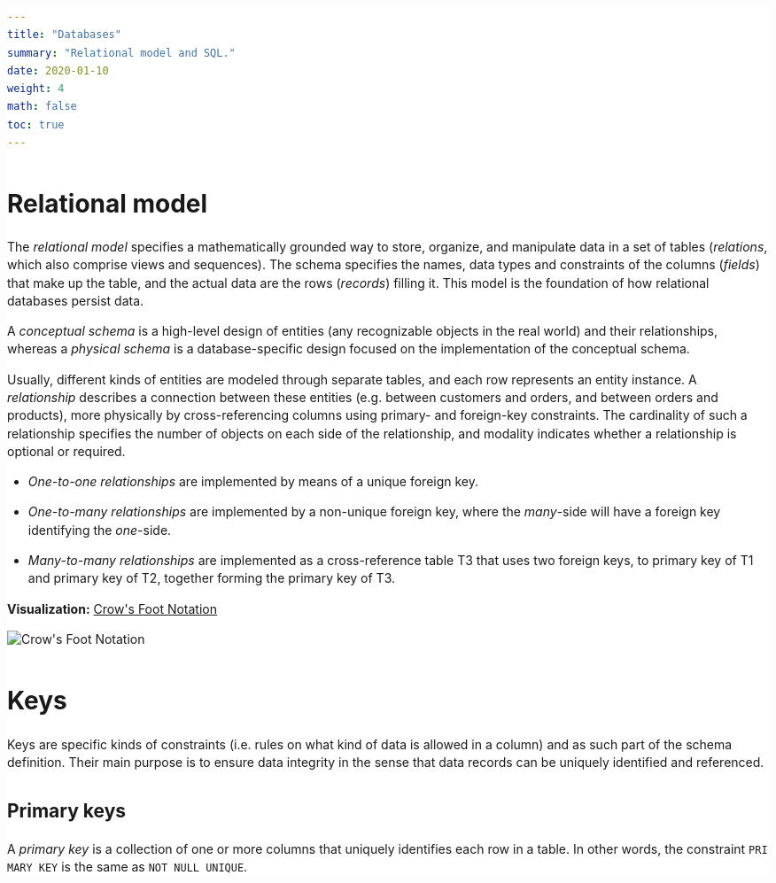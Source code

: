 ```yaml
---
title: "Databases"
summary: "Relational model and SQL."
date: 2020-01-10
weight: 4
math: false
toc: true
---
```


# Relational model

The _relational model_ specifies a mathematically grounded way to store, organize, and manipulate data in a set of tables (_relations_, which also comprise views and sequences). The schema specifies the names, data types and constraints of the columns (_fields_) that make up the table, and the actual data are the rows (_records_) filling it. This model is the foundation of how relational databases persist data.

A _conceptual schema_ is a high-level design of entities (any recognizable objects in the real world) and their relationships, whereas a _physical schema_ is a database-specific design focused on the implementation of the conceptual schema.

Usually, different kinds of entities are modeled through separate tables, and each row represents an entity instance. A _relationship_ describes a connection between these entities (e.g. between customers and orders, and between orders and products), more physically by cross-referencing columns using primary- and foreign-key constraints. The cardinality of such a relationship specifies the number of objects on each side of the relationship, and modality indicates whether a relationship is optional or required.

* _One-to-one relationships_ are implemented by means of a unique foreign key.   

* _One-to-many relationships_ are implemented by a non-unique foreign key, where the _many_-side will have a foreign key identifying the _one_-side.

* _Many-to-many relationships_ are implemented as a cross-reference table T3 that uses two foreign keys, to primary key of T1 and primary key of T2, together forming the primary key of T3.

**Visualization:** [Crow's Foot Notation](http://www.conceptdraw.com/How-To-Guide/picture/erd-diagrams-software-tools-for-design-element-crows-foot/Crows-Foot-notation-symbols.png)

![Crow's Foot Notation](/images/docs/crows.png)

# Keys

Keys are specific kinds of constraints (i.e. rules on what kind of data is allowed in a column) and as such part of the schema definition. Their main purpose is to  ensure data integrity in the sense that data records can be uniquely identified and referenced.

## Primary keys

A _primary key_ is a collection of one or more columns that uniquely identifies each row in a table. In other words, the constraint `PRIMARY KEY` is the same as `NOT NULL UNIQUE`.
